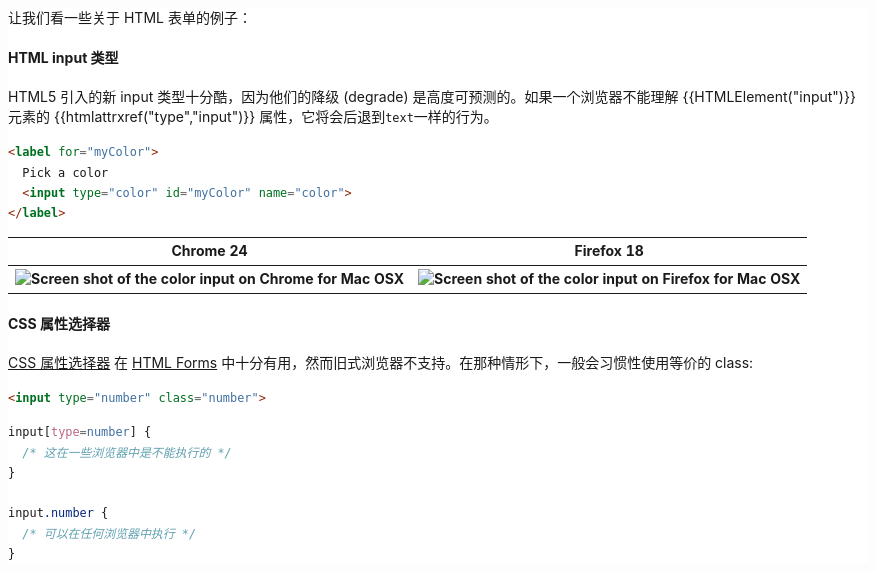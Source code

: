 让我们看一些关于 HTML 表单的例子：

#### HTML input 类型

HTML5 引入的新 input 类型十分酷，因为他们的降级 (degrade) 是高度可预测的。如果一个浏览器不能理解 {{HTMLElement("input")}}元素的 {{htmlattrxref("type","input")}} 属性，它将会后退到`text`一样的行为。

```html
<label for="myColor">
  Pick a color
  <input type="color" id="myColor" name="color">
</label>
```

<table>
  <thead>
    <tr>
      <th scope="col" style="text-align: center">Chrome 24</th>
      <th scope="col" style="text-align: center">Firefox 18</th>
    </tr>
  </thead>
  <tbody>
    <tr>
      <th style="text-align: center">
        <img
          alt="Screen shot of the color input on Chrome for Mac OSX"
          src="/files/4575/color-fallback-chrome.png"
          style="height: 35px; width: 139px"
        />
      </th>
      <th style="text-align: center">
        <img
          alt="Screen shot of the color input on Firefox for Mac OSX"
          src="/files/4577/color-fallback-firefox.png"
          style="height: 30px; width: 245px"
        />
      </th>
    </tr>
  </tbody>
</table>

#### CSS 属性选择器

[CSS 属性选择器](/zh-CN/docs/CSS/Attribute_selectors) 在 [HTML Forms](/zh-CN/docs/HTML/Forms) 中十分有用，然而旧式浏览器不支持。在那种情形下，一般会习惯性使用等价的 class:

```html
<input type="number" class="number">
```

```css
input[type=number] {
  /* 这在一些浏览器中是不能执行的 */
}

input.number {
  /* 可以在任何浏览器中执行 */
}
```
